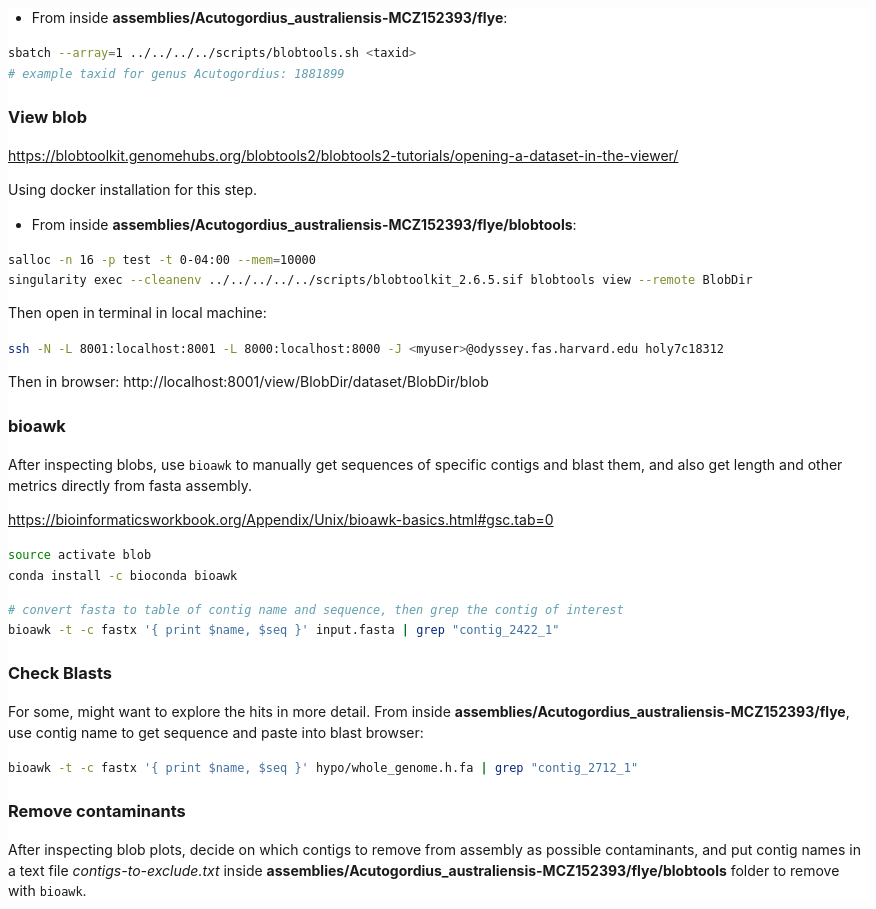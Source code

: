 - From inside **assemblies/Acutogordius_australiensis-MCZ152393/flye**:
```bash
sbatch --array=1 ../../../../scripts/blobtools.sh <taxid>
# example taxid for genus Acutogordius: 1881899
```

### View blob

https://blobtoolkit.genomehubs.org/blobtools2/blobtools2-tutorials/opening-a-dataset-in-the-viewer/

Using docker installation for this step.

- From inside **assemblies/Acutogordius_australiensis-MCZ152393/flye/blobtools**:
```bash
salloc -n 16 -p test -t 0-04:00 --mem=10000
singularity exec --cleanenv ../../../../../scripts/blobtoolkit_2.6.5.sif blobtools view --remote BlobDir
```

Then open in terminal in local machine:
```bash
ssh -N -L 8001:localhost:8001 -L 8000:localhost:8000 -J <myuser>@odyssey.fas.harvard.edu holy7c18312
```

Then in browser:
http://localhost:8001/view/BlobDir/dataset/BlobDir/blob

### bioawk

After inspecting blobs, use `bioawk` to manually get sequences of specific contigs and blast them, and also get length and other metrics directly from fasta assembly.

https://bioinformaticsworkbook.org/Appendix/Unix/bioawk-basics.html#gsc.tab=0

```bash
source activate blob
conda install -c bioconda bioawk
```

```bash
# convert fasta to table of contig name and sequence, then grep the contig of interest
bioawk -t -c fastx '{ print $name, $seq }' input.fasta | grep "contig_2422_1"
```

### Check Blasts

For some, might want to explore the hits in more detail. From inside **assemblies/Acutogordius_australiensis-MCZ152393/flye**, use contig name to get sequence and paste into blast browser:

```bash
bioawk -t -c fastx '{ print $name, $seq }' hypo/whole_genome.h.fa | grep "contig_2712_1"
```

### Remove contaminants

After inspecting blob plots, decide on which contigs to remove from assembly as possible contaminants, and put contig names in a text file *contigs-to-exclude.txt* inside **assemblies/Acutogordius_australiensis-MCZ152393/flye/blobtools** folder to remove with `bioawk`.
